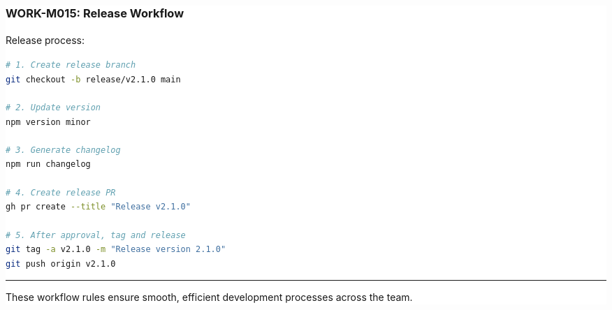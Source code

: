 ### WORK-M015: Release Workflow

Release process:

```bash
# 1. Create release branch
git checkout -b release/v2.1.0 main

# 2. Update version
npm version minor

# 3. Generate changelog
npm run changelog

# 4. Create release PR
gh pr create --title "Release v2.1.0"

# 5. After approval, tag and release
git tag -a v2.1.0 -m "Release version 2.1.0"
git push origin v2.1.0
```

---

These workflow rules ensure smooth, efficient development processes across the team.